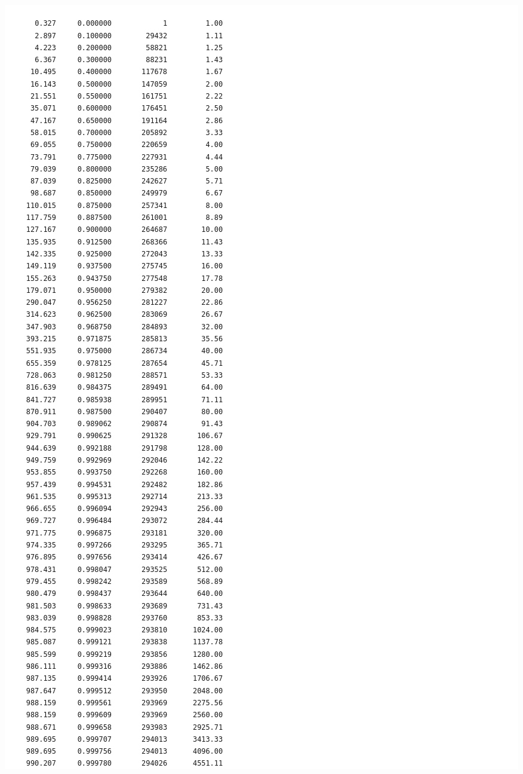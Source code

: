 ```

       0.327     0.000000            1         1.00
       2.897     0.100000        29432         1.11
       4.223     0.200000        58821         1.25
       6.367     0.300000        88231         1.43
      10.495     0.400000       117678         1.67
      16.143     0.500000       147059         2.00
      21.551     0.550000       161751         2.22
      35.071     0.600000       176451         2.50
      47.167     0.650000       191164         2.86
      58.015     0.700000       205892         3.33
      69.055     0.750000       220659         4.00
      73.791     0.775000       227931         4.44
      79.039     0.800000       235286         5.00
      87.039     0.825000       242627         5.71
      98.687     0.850000       249979         6.67
     110.015     0.875000       257341         8.00
     117.759     0.887500       261001         8.89
     127.167     0.900000       264687        10.00
     135.935     0.912500       268366        11.43
     142.335     0.925000       272043        13.33
     149.119     0.937500       275745        16.00
     155.263     0.943750       277548        17.78
     179.071     0.950000       279382        20.00
     290.047     0.956250       281227        22.86
     314.623     0.962500       283069        26.67
     347.903     0.968750       284893        32.00
     393.215     0.971875       285813        35.56
     551.935     0.975000       286734        40.00
     655.359     0.978125       287654        45.71
     728.063     0.981250       288571        53.33
     816.639     0.984375       289491        64.00
     841.727     0.985938       289951        71.11
     870.911     0.987500       290407        80.00
     904.703     0.989062       290874        91.43
     929.791     0.990625       291328       106.67
     944.639     0.992188       291798       128.00
     949.759     0.992969       292046       142.22
     953.855     0.993750       292268       160.00
     957.439     0.994531       292482       182.86
     961.535     0.995313       292714       213.33
     966.655     0.996094       292943       256.00
     969.727     0.996484       293072       284.44
     971.775     0.996875       293181       320.00
     974.335     0.997266       293295       365.71
     976.895     0.997656       293414       426.67
     978.431     0.998047       293525       512.00
     979.455     0.998242       293589       568.89
     980.479     0.998437       293644       640.00
     981.503     0.998633       293689       731.43
     983.039     0.998828       293760       853.33
     984.575     0.999023       293810      1024.00
     985.087     0.999121       293838      1137.78
     985.599     0.999219       293856      1280.00
     986.111     0.999316       293886      1462.86
     987.135     0.999414       293926      1706.67
     987.647     0.999512       293950      2048.00
     988.159     0.999561       293969      2275.56
     988.159     0.999609       293969      2560.00
     988.671     0.999658       293983      2925.71
     989.695     0.999707       294013      3413.33
     989.695     0.999756       294013      4096.00
     990.207     0.999780       294026      4551.11
```